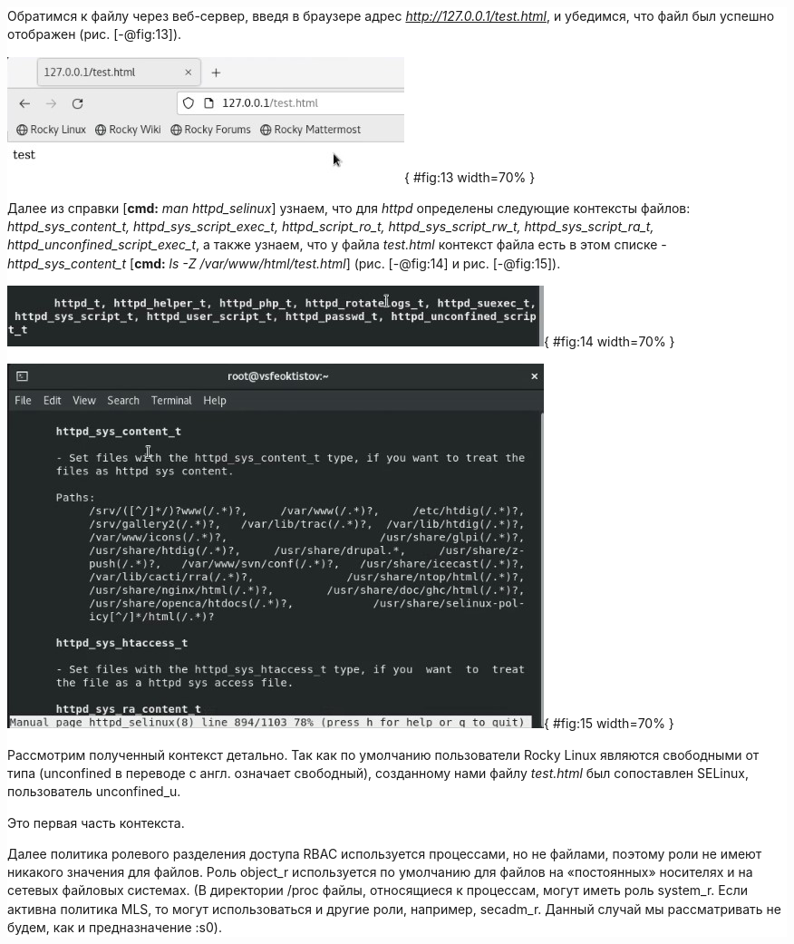 Обратимся к файлу через веб-сервер, введя в браузере адрес *http://127.0.0.1/test.html*, и убедимся, что файл был успешно отображен (рис. [-@fig:13]).

![Обращение к файлу через веб-сервер](image/img_13.jpg){ #fig:13 width=70% }

Далее из справки [**cmd:** *man httpd_selinux*] узнаем, что для *httpd* определены следующие контексты файлов: *httpd_sys_content_t, httpd_sys_script_exec_t, httpd_script_ro_t, httpd_sys_script_rw_t, httpd_sys_script_ra_t, httpd_unconfined_script_exec_t*, а также узнаем, что у файла *test.html* контекст файла есть в этом списке - *httpd_sys_content_t* [**cmd:** *ls -Z /var/www/html/test.html*] (рис. [-@fig:14] и рис. [-@fig:15]).

![Справка httpd_selinux](image/img_14.jpg){ #fig:14 width=70% }

![Справка httpd_selinux](image/img_15.jpg){ #fig:15 width=70% }

Рассмотрим полученный контекст детально. Так как по умолчанию пользователи Rocky Linux являются свободными от типа (unconfined в переводе с англ. означает свободный), созданному нами файлу *test.html* был сопоставлен SELinux, пользователь unconfined_u.

Это первая часть контекста.

Далее политика ролевого разделения доступа RBAC используется процессами, но не файлами, поэтому роли не имеют никакого значения для файлов. Роль object_r используется по умолчанию для файлов на «постоянных» носителях и на сетевых файловых системах. (В директории /рroc файлы, относящиеся к процессам, могут иметь роль system_r. Если активна политика MLS, то могут использоваться и другие роли, например, secadm_r. Данный случай мы рассматривать не будем, как и предназначение :s0).
